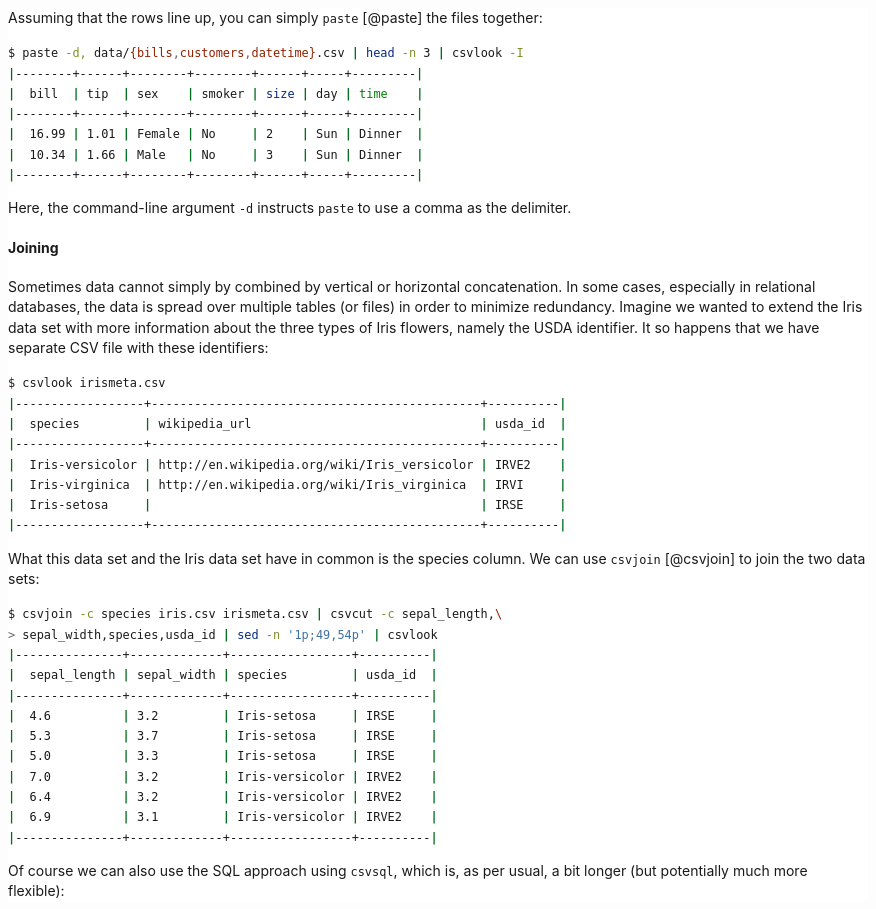 Assuming that the rows line up, you can simply `paste` [@paste] the files together:


```bash
$ paste -d, data/{bills,customers,datetime}.csv | head -n 3 | csvlook -I
|--------+------+--------+--------+------+-----+---------|
|  bill  | tip  | sex    | smoker | size | day | time    |
|--------+------+--------+--------+------+-----+---------|
|  16.99 | 1.01 | Female | No     | 2    | Sun | Dinner  |
|  10.34 | 1.66 | Male   | No     | 3    | Sun | Dinner  |
|--------+------+--------+--------+------+-----+---------|
```

Here, the command-line argument `-d` instructs `paste` to use a comma as the delimiter.

#### Joining 

Sometimes data cannot simply by combined by vertical or horizontal concatenation. In some cases, especially in relational databases, the data is spread over multiple tables (or files) in order to minimize redundancy. Imagine we wanted to extend the Iris data set with more information about the three types of Iris flowers, namely the USDA identifier. It so happens that we have separate CSV file with these identifiers:


```bash
$ csvlook irismeta.csv
|------------------+----------------------------------------------+----------|
|  species         | wikipedia_url                                | usda_id  |
|------------------+----------------------------------------------+----------|
|  Iris-versicolor | http://en.wikipedia.org/wiki/Iris_versicolor | IRVE2    |
|  Iris-virginica  | http://en.wikipedia.org/wiki/Iris_virginica  | IRVI     |
|  Iris-setosa     |                                              | IRSE     |
|------------------+----------------------------------------------+----------|
```

What this data set and the Iris data set have in common is the species column. We can use `csvjoin` [@csvjoin] to join the two data sets:


```bash
$ csvjoin -c species iris.csv irismeta.csv | csvcut -c sepal_length,\
> sepal_width,species,usda_id | sed -n '1p;49,54p' | csvlook
|---------------+-------------+-----------------+----------|
|  sepal_length | sepal_width | species         | usda_id  |
|---------------+-------------+-----------------+----------|
|  4.6          | 3.2         | Iris-setosa     | IRSE     |
|  5.3          | 3.7         | Iris-setosa     | IRSE     |
|  5.0          | 3.3         | Iris-setosa     | IRSE     |
|  7.0          | 3.2         | Iris-versicolor | IRVE2    |
|  6.4          | 3.2         | Iris-versicolor | IRVE2    |
|  6.9          | 3.1         | Iris-versicolor | IRVE2    |
|---------------+-------------+-----------------+----------|
```

Of course we can also use the SQL approach using `csvsql`, which is, as per usual, a bit longer (but potentially much more flexible):
